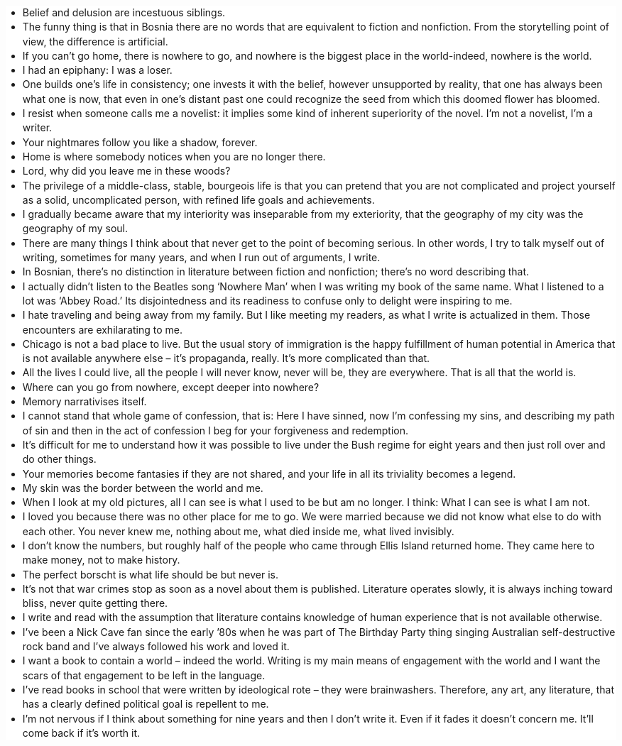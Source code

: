  - Belief and delusion are incestuous siblings.
 - The funny thing is that in Bosnia there are no words that are equivalent to fiction and nonfiction. From the storytelling point of view, the difference is artificial.
 - If you can’t go home, there is nowhere to go, and nowhere is the biggest place in the world-indeed, nowhere is the world.
 - I had an epiphany: I was a loser.
 - One builds one’s life in consistency; one invests it with the belief, however unsupported by reality, that one has always been what one is now, that even in one’s distant past one could recognize the seed from which this doomed flower has bloomed.
 - I resist when someone calls me a novelist: it implies some kind of inherent superiority of the novel. I’m not a novelist, I’m a writer.
 - Your nightmares follow you like a shadow, forever.
 - Home is where somebody notices when you are no longer there.
 - Lord, why did you leave me in these woods?
 - The privilege of a middle-class, stable, bourgeois life is that you can pretend that you are not complicated and project yourself as a solid, uncomplicated person, with refined life goals and achievements.
 - I gradually became aware that my interiority was inseparable from my exteriority, that the geography of my city was the geography of my soul.
 - There are many things I think about that never get to the point of becoming serious. In other words, I try to talk myself out of writing, sometimes for many years, and when I run out of arguments, I write.
 - In Bosnian, there’s no distinction in literature between fiction and nonfiction; there’s no word describing that.
 - I actually didn’t listen to the Beatles song ‘Nowhere Man’ when I was writing my book of the same name. What I listened to a lot was ‘Abbey Road.’ Its disjointedness and its readiness to confuse only to delight were inspiring to me.
 - I hate traveling and being away from my family. But I like meeting my readers, as what I write is actualized in them. Those encounters are exhilarating to me.
 - Chicago is not a bad place to live. But the usual story of immigration is the happy fulfillment of human potential in America that is not available anywhere else – it’s propaganda, really. It’s more complicated than that.
 - All the lives I could live, all the people I will never know, never will be, they are everywhere. That is all that the world is.
 - Where can you go from nowhere, except deeper into nowhere?
 - Memory narrativises itself.
 - I cannot stand that whole game of confession, that is: Here I have sinned, now I’m confessing my sins, and describing my path of sin and then in the act of confession I beg for your forgiveness and redemption.
 - It’s difficult for me to understand how it was possible to live under the Bush regime for eight years and then just roll over and do other things.
 - Your memories become fantasies if they are not shared, and your life in all its triviality becomes a legend.
 - My skin was the border between the world and me.
 - When I look at my old pictures, all I can see is what I used to be but am no longer. I think: What I can see is what I am not.
 - I loved you because there was no other place for me to go. We were married because we did not know what else to do with each other. You never knew me, nothing about me, what died inside me, what lived invisibly.
 - I don’t know the numbers, but roughly half of the people who came through Ellis Island returned home. They came here to make money, not to make history.
 - The perfect borscht is what life should be but never is.
 - It’s not that war crimes stop as soon as a novel about them is published. Literature operates slowly, it is always inching toward bliss, never quite getting there.
 - I write and read with the assumption that literature contains knowledge of human experience that is not available otherwise.
 - I’ve been a Nick Cave fan since the early ’80s when he was part of The Birthday Party thing singing Australian self-destructive rock band and I’ve always followed his work and loved it.
 - I want a book to contain a world – indeed the world. Writing is my main means of engagement with the world and I want the scars of that engagement to be left in the language.
 - I’ve read books in school that were written by ideological rote – they were brainwashers. Therefore, any art, any literature, that has a clearly defined political goal is repellent to me.
 - I’m not nervous if I think about something for nine years and then I don’t write it. Even if it fades it doesn’t concern me. It’ll come back if it’s worth it.